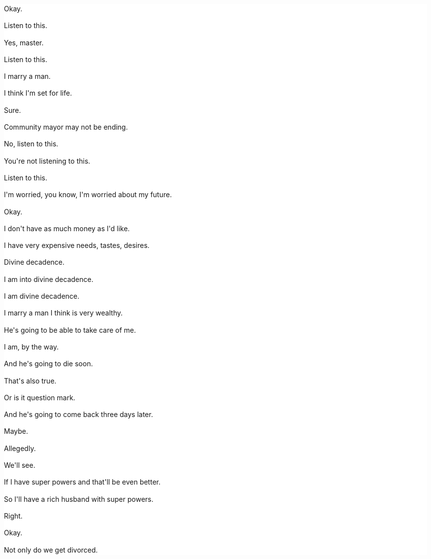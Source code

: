 Okay.

Listen to this.

Yes, master.

Listen to this.

I marry a man.

I think I'm set for life.

Sure.

Community mayor may not be ending.

No, listen to this.

You're not listening to this.

Listen to this.

I'm worried, you know, I'm worried about my future.

Okay.

I don't have as much money as I'd like.

I have very expensive needs, tastes, desires.

Divine decadence.

I am into divine decadence.

I am divine decadence.

I marry a man I think is very wealthy.

He's going to be able to take care of me.

I am, by the way.

And he's going to die soon.

That's also true.

Or is it question mark.

And he's going to come back three days later.

Maybe.

Allegedly.

We'll see.

If I have super powers and that'll be even better.

So I'll have a rich husband with super powers.

Right.

Okay.

Not only do we get divorced.
